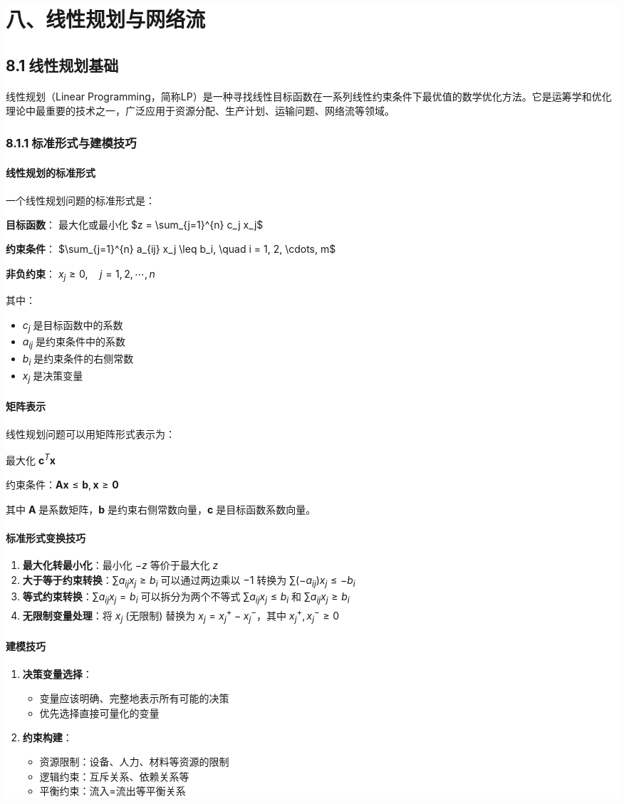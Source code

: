 # 八、线性规划与网络流

## 8.1 线性规划基础

线性规划（Linear Programming，简称LP）是一种寻找线性目标函数在一系列线性约束条件下最优值的数学优化方法。它是运筹学和优化理论中最重要的技术之一，广泛应用于资源分配、生产计划、运输问题、网络流等领域。

### 8.1.1 标准形式与建模技巧

#### 线性规划的标准形式

一个线性规划问题的标准形式是：

**目标函数**：
最大化或最小化 $z = \sum_{j=1}^{n} c_j x_j$

**约束条件**：
$\sum_{j=1}^{n} a_{ij} x_j \leq b_i, \quad i = 1, 2, \cdots, m$

**非负约束**：
$x_j \geq 0, \quad j = 1, 2, \cdots, n$

其中：
- $c_j$ 是目标函数中的系数
- $a_{ij}$ 是约束条件中的系数
- $b_i$ 是约束条件的右侧常数
- $x_j$ 是决策变量

#### 矩阵表示

线性规划问题可以用矩阵形式表示为：

最大化 $\mathbf{c}^T \mathbf{x}$

约束条件：$\mathbf{A} \mathbf{x} \leq \mathbf{b}, \mathbf{x} \geq \mathbf{0}$

其中 $\mathbf{A}$ 是系数矩阵，$\mathbf{b}$ 是约束右侧常数向量，$\mathbf{c}$ 是目标函数系数向量。

#### 标准形式变换技巧

1. **最大化转最小化**：最小化 $-z$ 等价于最大化 $z$
2. **大于等于约束转换**：$\sum a_{ij} x_j \geq b_i$ 可以通过两边乘以 $-1$ 转换为 $\sum (-a_{ij}) x_j \leq -b_i$
3. **等式约束转换**：$\sum a_{ij} x_j = b_i$ 可以拆分为两个不等式 $\sum a_{ij} x_j \leq b_i$ 和 $\sum a_{ij} x_j \geq b_i$
4. **无限制变量处理**：将 $x_j$ (无限制) 替换为 $x_j = x_j^+ - x_j^-$，其中 $x_j^+, x_j^- \geq 0$

#### 建模技巧

1. **决策变量选择**：
   - 变量应该明确、完整地表示所有可能的决策
   - 优先选择直接可量化的变量

2. **约束构建**：
   - 资源限制：设备、人力、材料等资源的限制
   - 逻辑约束：互斥关系、依赖关系等
   - 平衡约束：流入=流出等平衡关系
